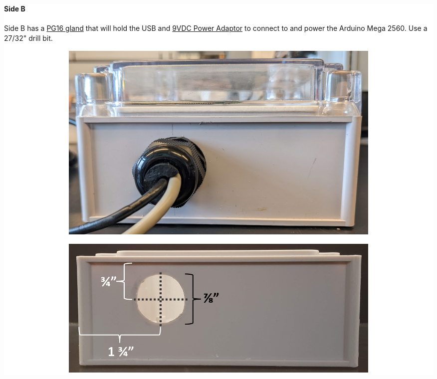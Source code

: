 #### **Side B**

Side B has  a [PG16 gland](https://www.amazon.com/Cable-Gland-Plastic-Waterproof-Adjustable/dp/B06Y5DKGSH/ref=sr_1_3?keywords=pg11%2Bcable%2Bgland&qid=1561480735&s=hi&sr=1-3&pldnSite=1&th=1) that will hold the USB and [9VDC Power Adaptor](https://www.adafruit.com/product/63) to connect to and power the Arduino Mega 2560. Use a 27/32" drill bit.  

<p align="center"><img src="Photos/controllerPG16port.png" width="600">   

<p align="center"><img src="Photos/controllerPG16measure.png" width="600">  
